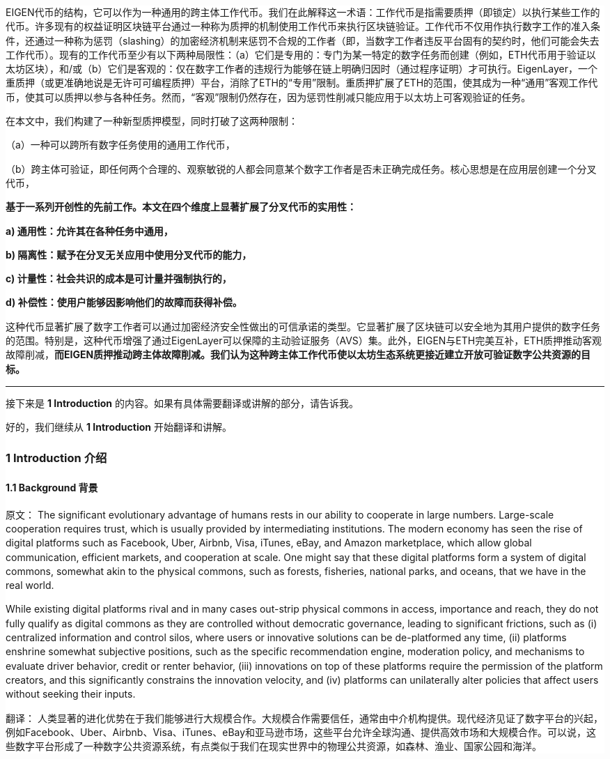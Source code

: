 

EIGEN代币的结构，它可以作为一种通用的跨主体工作代币。我们在此解释这一术语：工作代币是指需要质押（即锁定）以执行某些工作的代币。许多现有的权益证明区块链平台通过一种称为质押的机制使用工作代币来执行区块链验证。工作代币不仅用作执行数字工作的准入条件，还通过一种称为惩罚（slashing）的加密经济机制来惩罚不合规的工作者（即，当数字工作者违反平台固有的契约时，他们可能会失去工作代币）。现有的工作代币至少有以下两种局限性：（a）它们是专用的：专门为某一特定的数字任务而创建（例如，ETH代币用于验证以太坊区块），和/或（b）它们是客观的：仅在数字工作者的违规行为能够在链上明确归因时（通过程序证明）才可执行。EigenLayer，一个重质押（或更准确地说是无许可可编程质押）平台，消除了ETH的“专用”限制。重质押扩展了ETH的范围，使其成为一种“通用”客观工作代币，使其可以质押以参与各种任务。然而，“客观”限制仍然存在，因为惩罚性削减只能应用于以太坊上可客观验证的任务。

在本文中，我们构建了一种新型质押模型，同时打破了这两种限制：

（a）一种可以跨所有数字任务使用的通用工作代币，

（b）跨主体可验证，即任何两个合理的、观察敏锐的人都会同意某个数字工作者是否未正确完成任务。核心思想是在应用层创建一个分叉代币，

**基于一系列开创性的先前工作。本文在四个维度上显著扩展了分叉代币的实用性：**

**a) 通用性：允许其在各种任务中通用，**

**b) 隔离性：赋予在分叉无关应用中使用分叉代币的能力，**

**c) 计量性：社会共识的成本是可计量并强制执行的，**

**d) 补偿性：使用户能够因影响他们的故障而获得补偿。**

这种代币显著扩展了数字工作者可以通过加密经济安全性做出的可信承诺的类型。它显著扩展了区块链可以安全地为其用户提供的数字任务的范围。特别是，这种代币增强了通过EigenLayer可以保障的主动验证服务（AVS）集。此外，EIGEN与ETH完美互补，ETH质押推动客观故障削减，**而EIGEN质押推动跨主体故障削减。我们认为这种跨主体工作代币使以太坊生态系统更接近建立开放可验证数字公共资源的目标。**

---

接下来是 **1 Introduction** 的内容。如果有具体需要翻译或讲解的部分，请告诉我。

好的，我们继续从 **1 Introduction** 开始翻译和讲解。

### 1 Introduction 介绍

#### 1.1 Background 背景

原文：
The significant evolutionary advantage of humans rests in our ability to cooperate in large numbers. Large-scale cooperation requires trust, which is usually provided by intermediating institutions. The modern economy has seen the rise of digital platforms such as Facebook, Uber, Airbnb, Visa, iTunes, eBay, and Amazon marketplace, which allow global communication, efficient markets, and cooperation at scale. One might say that these digital platforms form a system of digital commons, somewhat akin to the physical commons, such as forests, fisheries, national parks, and oceans, that we have in the real world.

While existing digital platforms rival and in many cases out-strip physical commons in access, importance and reach, they do not fully qualify as digital commons as they are controlled without democratic governance, leading to significant frictions, such as (i) centralized information and control silos, where users or innovative solutions can be de-platformed any time, (ii) platforms enshrine somewhat subjective positions, such as the specific recommendation engine, moderation policy, and mechanisms to evaluate driver behavior, credit or renter behavior, (iii) innovations on top of these platforms require the permission of the platform creators, and this significantly constrains the innovation velocity, and (iv) platforms can unilaterally alter policies that affect users without seeking their inputs.

翻译：
人类显著的进化优势在于我们能够进行大规模合作。大规模合作需要信任，通常由中介机构提供。现代经济见证了数字平台的兴起，例如Facebook、Uber、Airbnb、Visa、iTunes、eBay和亚马逊市场，这些平台允许全球沟通、提供高效市场和大规模合作。可以说，这些数字平台形成了一种数字公共资源系统，有点类似于我们在现实世界中的物理公共资源，如森林、渔业、国家公园和海洋。
